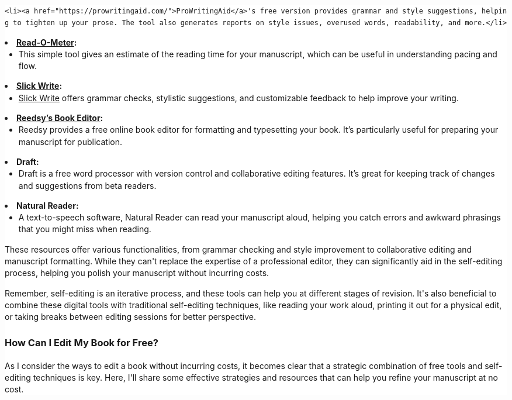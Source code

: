     <li><a href="https://prowritingaid.com/">ProWritingAid</a>'s free version provides grammar and style suggestions, helping to tighten up your prose. The tool also generates reports on style issues, overused words, readability, and more.</li>
  </ul>
</li>
<li><strong><a href="https://niram.org/read/">Read-O-Meter</a>:</strong>
  <ul>
    <li>This simple tool gives an estimate of the reading time for your manuscript, which can be useful in understanding pacing and flow.</li>
  </ul>
</li>
<li><strong><a href="https://www.slickwrite.com/#!home">Slick Write</a>:</strong>
  <ul>
    <li><a href="https://www.slickwrite.com/#!home">Slick Write</a> offers grammar checks, stylistic suggestions, and customizable feedback to help improve your writing.</li>
  </ul>
</li>
<li><strong><a href="https://reedsy.com/write-a-book">Reedsy’s Book Editor</a>:</strong>
  <ul>
    <li>Reedsy provides a free online book editor for formatting and typesetting your book. It’s particularly useful for preparing your manuscript for publication.</li>
  </ul>
</li>
<li><strong>Draft:</strong>
  <ul>
    <li>Draft is a free word processor with version control and collaborative editing features. It’s great for keeping track of changes and suggestions from beta readers.</li>
  </ul>
</li>
<li><strong>Natural Reader:</strong>
  <ul>
    <li>A text-to-speech software, Natural Reader can read your manuscript aloud, helping you catch errors and awkward phrasings that you might miss when reading.</li>
  </ul>
</li>
</ol>

<p>These resources offer various functionalities, from grammar checking and style improvement to collaborative editing and manuscript formatting. While they can't replace the expertise of a professional editor, they can significantly aid in the self-editing process, helping you polish your manuscript without incurring costs.</p>

<p>Remember, self-editing is an iterative process, and these tools can help you at different stages of revision. It's also beneficial to combine these digital tools with traditional self-editing techniques, like reading your work aloud, printing it out for a physical edit, or taking breaks between editing sessions for better perspective.</p>

<h3 id="how-can-i-edit-my-book-for-free">How Can I Edit My Book for Free?</h3>

<p>As I consider the ways to edit a book without incurring costs, it becomes clear that a strategic combination of free tools and self-editing techniques is key. Here, I'll share some effective strategies and resources that can help you refine your manuscript at no cost.</p>
